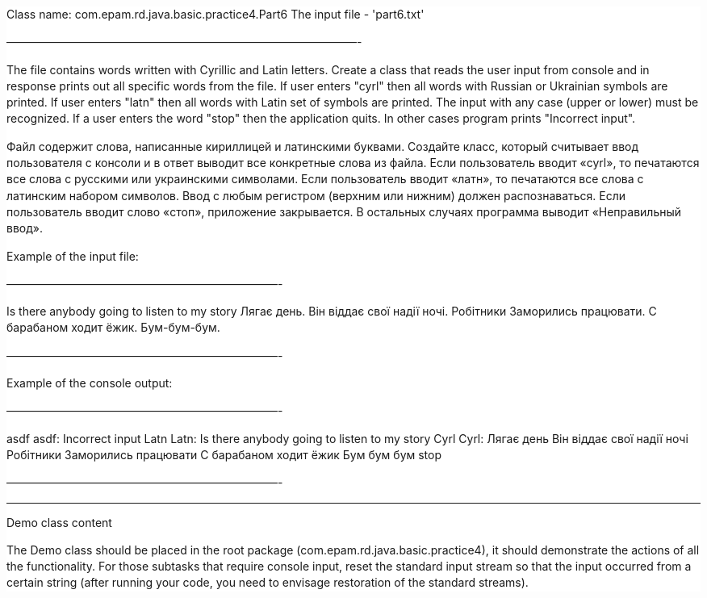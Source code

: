 Class name: com.epam.rd.java.basic.practice4.Part6
The input file - 'part6.txt'

———————————————————————————————-


The file contains words written with Cyrillic and Latin letters.
Create a class that reads the user input from console and in response prints out all specific words from the file.
If user enters "cyrl" then all words with Russian or Ukrainian symbols are printed. If user enters "latn" then all words with Latin set of symbols are printed. The input with any case (upper or lower) must be recognized.
If a user enters the word "stop" then the application quits.
In other cases program prints "Incorrect input".

Файл содержит слова, написанные кириллицей и латинскими буквами.
Создайте класс, который считывает ввод пользователя с консоли
и в ответ выводит все конкретные слова из файла.
Если пользователь вводит «cyrl», то печатаются все слова с русскими или украинскими символами.
Если пользователь вводит «латн», то печатаются все слова с латинским набором символов.
Ввод с любым регистром (верхним или нижним) должен распознаваться.
Если пользователь вводит слово «стоп», приложение закрывается.
В остальных случаях программа выводит «Неправильный ввод».

Example of the input file:

————————————————————————-

Is there anybody going to listen to my story 
Лягає день. Він віддає свої надії ночі. 
Робітники 
Заморились працювати. 
С барабаном ходит ёжик. Бум-бум-бум.

————————————————————————-


Example of the console output:

————————————————————————-

asdf<Enter> 
asdf: Incorrect input 
Latn<Enter> 
Latn: Is there anybody going to listen to my story 
Cyrl<Enter> 
Cyrl: Лягає день Він віддає свої надії ночі Робітники Заморились працювати С барабаном ходит ёжик Бум бум бум 
stop

————————————————————————-



_______________________

Demo class content

The Demo class should be placed in the root package (com.epam.rd.java.basic.practice4), it should demonstrate the actions of all the functionality.
For those subtasks that require console input, reset the standard input stream so that the input occurred from a certain string (after running your code, you need to envisage restoration of the standard streams).
